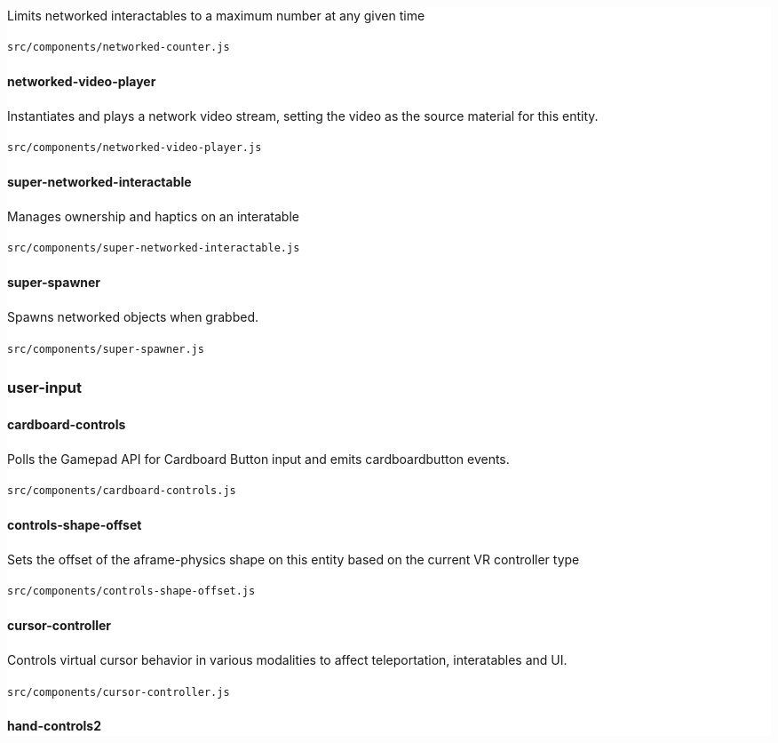 Limits networked interactables to a maximum number at any given time

`src/components/networked-counter.js`
          

<a name="components/network/networked-video-player"></a>
#### networked-video-player

Instantiates and plays a network video stream, setting the video as the source material for this entity.

`src/components/networked-video-player.js`
          

<a name="components/network/super-networked-interactable"></a>
#### super-networked-interactable

Manages ownership and haptics on an interatable

`src/components/super-networked-interactable.js`
          

<a name="components/network/super-spawner"></a>
#### super-spawner

Spawns networked objects when grabbed.

`src/components/super-spawner.js`
          
    

<a name="components/user-input"></a>
### user-input
      
<a name="components/user-input/cardboard-controls"></a>
#### cardboard-controls

Polls the Gamepad API for Cardboard Button input and emits cardboardbutton events.

`src/components/cardboard-controls.js`
          

<a name="components/user-input/controls-shape-offset"></a>
#### controls-shape-offset

Sets the offset of the aframe-physics shape on this entity based on the current VR controller type

`src/components/controls-shape-offset.js`
          

<a name="components/user-input/cursor-controller"></a>
#### cursor-controller

Controls virtual cursor behavior in various modalities to affect teleportation, interatables and UI.

`src/components/cursor-controller.js`
          

<a name="components/user-input/hand-controls2"></a>
#### hand-controls2
